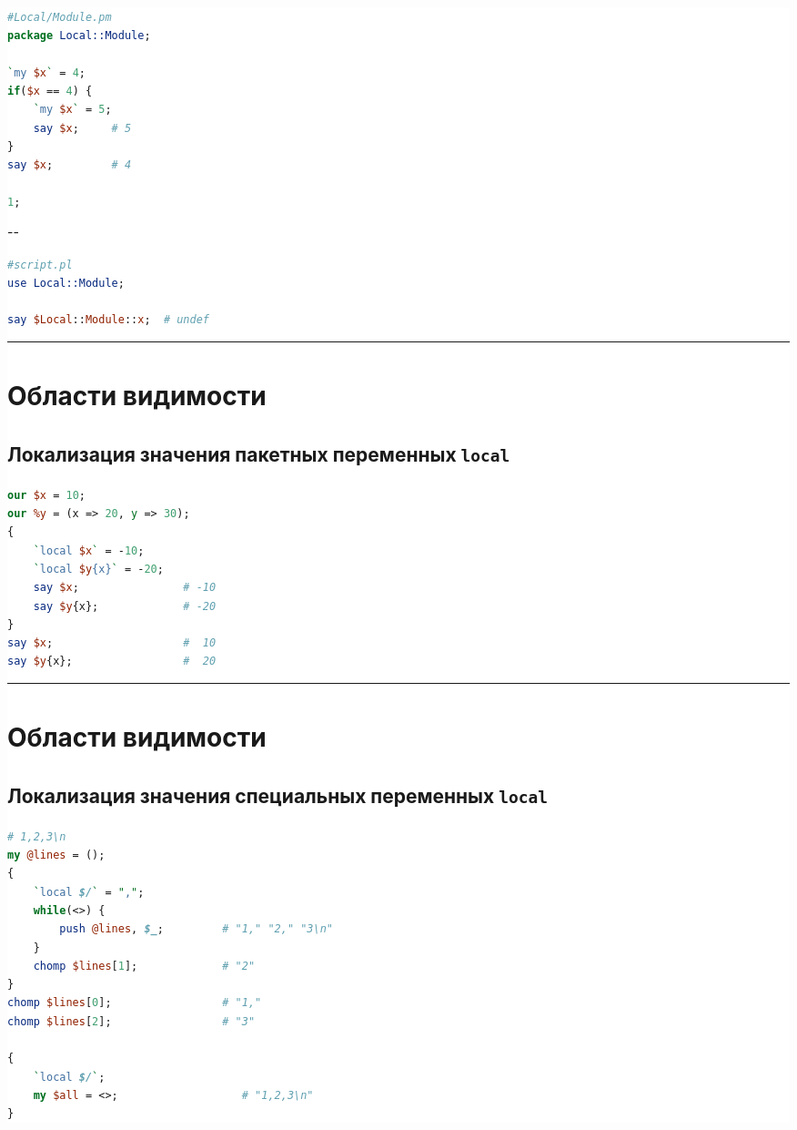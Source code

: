 ```perl
#Local/Module.pm
package Local::Module;

`my $x` = 4;
if($x == 4) {
    `my $x` = 5;
    say $x;     # 5
}
say $x;         # 4

1;
```
--
```perl
#script.pl
use Local::Module;

say $Local::Module::x;  # undef

```

---

# Области видимости
## Локализация значения пакетных переменных `local`

```perl
our $x = 10;
our %y = (x => 20, y => 30);
{
    `local $x` = -10;
    `local $y{x}` = -20;
    say $x;                # -10
    say $y{x};             # -20
}
say $x;                    #  10
say $y{x};                 #  20
```

---

# Области видимости
## Локализация значения специальных переменных `local`

```perl
# 1,2,3\n
my @lines = ();
{
    `local $/` = ",";
    while(<>) {
        push @lines, $_;         # "1," "2," "3\n"
    }
    chomp $lines[1];             # "2"
}
chomp $lines[0];                 # "1,"
chomp $lines[2];                 # "3"

{
    `local $/`;
    my $all = <>;                   # "1,2,3\n"
}
```